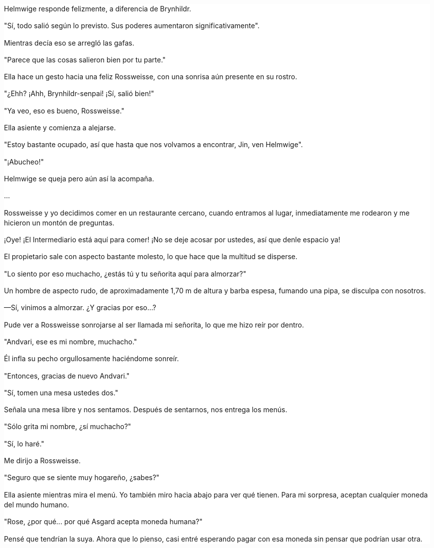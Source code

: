 Helmwige responde felizmente, a diferencia de Brynhildr.

"Sí, todo salió según lo previsto. Sus poderes aumentaron significativamente".

Mientras decía eso se arregló las gafas.

"Parece que las cosas salieron bien por tu parte."

Ella hace un gesto hacia una feliz Rossweisse, con una sonrisa aún presente en su rostro.

"¿Ehh? ¡Ahh, Brynhildr-senpai! ¡Sí, salió bien!"

"Ya veo, eso es bueno, Rossweisse."

Ella asiente y comienza a alejarse.

"Estoy bastante ocupado, así que hasta que nos volvamos a encontrar, Jin, ven Helmwige".

"¡Abucheo!"

Helmwige se queja pero aún así la acompaña.

…

Rossweisse y yo decidimos comer en un restaurante cercano, cuando entramos al lugar, inmediatamente me rodearon y me hicieron un montón de preguntas.

¡Oye! ¡El Intermediario está aquí para comer! ¡No se deje acosar por ustedes, así que denle espacio ya!

El propietario sale con aspecto bastante molesto, lo que hace que la multitud se disperse.

"Lo siento por eso muchacho, ¿estás tú y tu señorita aquí para almorzar?"

Un hombre de aspecto rudo, de aproximadamente 1,70 m de altura y barba espesa, fumando una pipa, se disculpa con nosotros.

—Sí, vinimos a almorzar. ¿Y gracias por eso…?

Pude ver a Rossweisse sonrojarse al ser llamada mi señorita, lo que me hizo reír por dentro.

"Andvari, ese es mi nombre, muchacho."

Él infla su pecho orgullosamente haciéndome sonreír.

"Entonces, gracias de nuevo Andvari."

"Sí, tomen una mesa ustedes dos."

Señala una mesa libre y nos sentamos. Después de sentarnos, nos entrega los menús.

"Sólo grita mi nombre, ¿sí muchacho?"

"Sí, lo haré."

Me dirijo a Rossweisse.

"Seguro que se siente muy hogareño, ¿sabes?"

Ella asiente mientras mira el menú. Yo también miro hacia abajo para ver qué tienen. Para mi sorpresa, aceptan cualquier moneda del mundo humano.

"Rose, ¿por qué... por qué Asgard acepta moneda humana?"

Pensé que tendrían la suya. Ahora que lo pienso, casi entré esperando pagar con esa moneda sin pensar que podrían usar otra.
